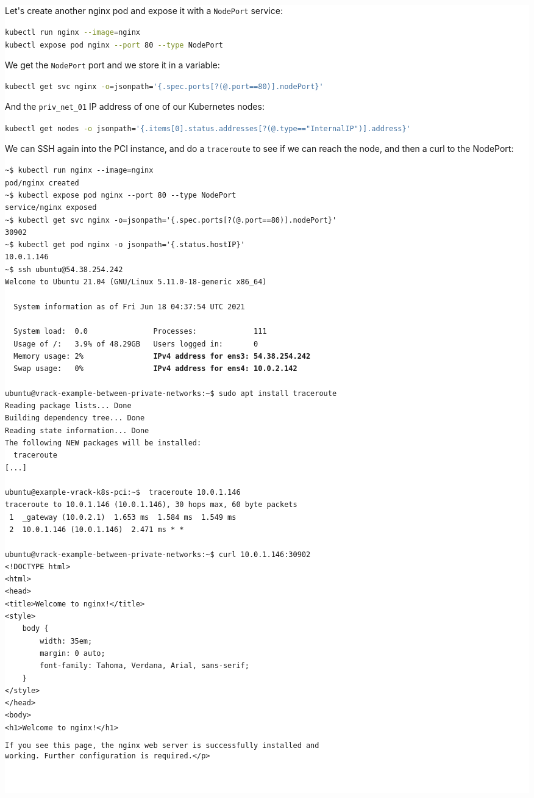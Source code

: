 Let's create another nginx pod and expose it with a `NodePort` service:

```bash
kubectl run nginx --image=nginx
kubectl expose pod nginx --port 80 --type NodePort
```

We get the `NodePort` port and we store it in a variable:

```bash
kubectl get svc nginx -o=jsonpath='{.spec.ports[?(@.port==80)].nodePort}'
```

And the `priv_net_01` IP address of one of our Kubernetes nodes:

```bash
kubectl get nodes -o jsonpath='{.items[0].status.addresses[?(@.type=="InternalIP")].address}'
```

We can SSH again into the PCI instance, and do a `traceroute` to see if we can reach the node, and then a curl to the NodePort:

<pre class="console"><code>~$ kubectl run nginx --image=nginx
pod/nginx created
~$ kubectl expose pod nginx --port 80 --type NodePort
service/nginx exposed
~$ kubectl get svc nginx -o=jsonpath='{.spec.ports[?(@.port==80)].nodePort}'
30902
~$ kubectl get pod nginx -o jsonpath='{.status.hostIP}'
10.0.1.146
~$ ssh ubuntu@54.38.254.242
Welcome to Ubuntu 21.04 (GNU/Linux 5.11.0-18-generic x86_64)

  System information as of Fri Jun 18 04:37:54 UTC 2021

  System load:  0.0               Processes:             111
  Usage of /:   3.9% of 48.29GB   Users logged in:       0
  Memory usage: 2%                <b>IPv4 address for ens3: 54.38.254.242</b>
  Swap usage:   0%                <b>IPv4 address for ens4: 10.0.2.142</b>

ubuntu@vrack-example-between-private-networks:~$ sudo apt install traceroute
Reading package lists... Done
Building dependency tree... Done
Reading state information... Done
The following NEW packages will be installed:
  traceroute
[...]  

ubuntu@example-vrack-k8s-pci:~$  traceroute 10.0.1.146
traceroute to 10.0.1.146 (10.0.1.146), 30 hops max, 60 byte packets
 1  _gateway (10.0.2.1)  1.653 ms  1.584 ms  1.549 ms
 2  10.0.1.146 (10.0.1.146)  2.471 ms * *

ubuntu@vrack-example-between-private-networks:~$ curl 10.0.1.146:30902
&lt;!DOCTYPE html>
&lt;html>
&lt;head>
&lt;title>Welcome to nginx!&lt;/title>
&lt;style>
    body {
        width: 35em;
        margin: 0 auto;
        font-family: Tahoma, Verdana, Arial, sans-serif;
    }
&lt;/style>
&lt;/head>
&lt;body>
&lt;h1>Welcome to nginx!&lt;/h1>
<p>If you see this page, the nginx web server is successfully installed and
working. Further configuration is required.&lt;/p>
